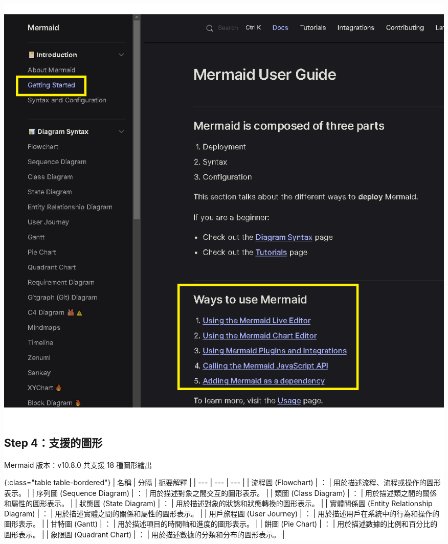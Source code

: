<br/> <img alt="" src="/assets/image/Infomation/2024_03_10/002.png" width="100%" height="100%" />
<br/><br/>

<h2>Step 4：支援的圖形</h2>
Mermaid 版本：v10.8.0 共支援 18 種圖形繪出
<br/>

{:class="table table-bordered"}
| 名稱 | 分隔 | 扼要解釋 | 
| ---  | --- | --- | 
| 流程圖 (Flowchart)  | ： | 用於描述流程、流程或操作的圖形表示。 |
| 序列圖 (Sequence Diagram) | ： | 用於描述對象之間交互的圖形表示。 |
| 類圖 (Class Diagram) | ： | 用於描述類之間的關係和屬性的圖形表示。 |
| 狀態圖 (State Diagram) | ： | 用於描述對象的狀態和狀態轉換的圖形表示。 |
| 實體關係圖 (Entity Relationship Diagram) | ： | 用於描述實體之間的關係和屬性的圖形表示。 |
| 用戶旅程圖 (User Journey) | ： | 用於描述用戶在系統中的行為和操作的圖形表示。 |
| 甘特圖 (Gantt)  | ： | 用於描述項目的時間軸和進度的圖形表示。 |
| 餅圖 (Pie Chart)  | ： | 用於描述數據的比例和百分比的圖形表示。 |
| 象限圖 (Quadrant Chart) | ： | 用於描述數據的分類和分布的圖形表示。 |